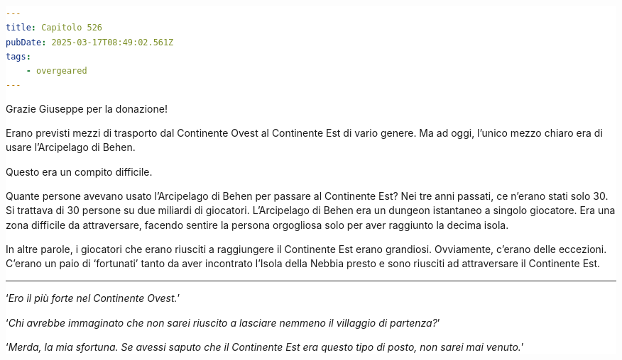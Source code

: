 ```yaml
---
title: Capitolo 526
pubDate: 2025-03-17T08:49:02.561Z
tags:
    - overgeared
---
```



Grazie Giuseppe per la donazione!


Erano previsti mezzi di trasporto dal Continente Ovest al Continente Est di vario genere. Ma ad oggi, l’unico mezzo chiaro era di usare l’Arcipelago di Behen.






Questo era un compito difficile.






Quante persone avevano usato l’Arcipelago di Behen per passare al Continente Est? Nei tre anni passati, ce n’erano stati solo 30. Si trattava di 30 persone su due miliardi di giocatori. L’Arcipelago di Behen era un dungeon istantaneo a singolo giocatore. Era una zona difficile da attraversare, facendo sentire la persona orgogliosa solo per aver raggiunto la decima isola.






In altre parole, i giocatori che erano riusciti a raggiungere il Continente Est erano grandiosi. Ovviamente, c’erano delle eccezioni. C’erano un paio di ‘fortunati’ tanto da aver incontrato l’Isola della Nebbia presto e sono riusciti ad attraversare il Continente Est.






***






‘<em>Ero il più forte nel Continente Ovest.</em>’






‘<em>Chi avrebbe immaginato che non sarei riuscito a lasciare nemmeno il villaggio di partenza?</em>’






‘<em>Merda, la mia sfortuna. Se avessi saputo che il Continente Est era questo tipo di posto, non sarei mai venuto.</em>’
